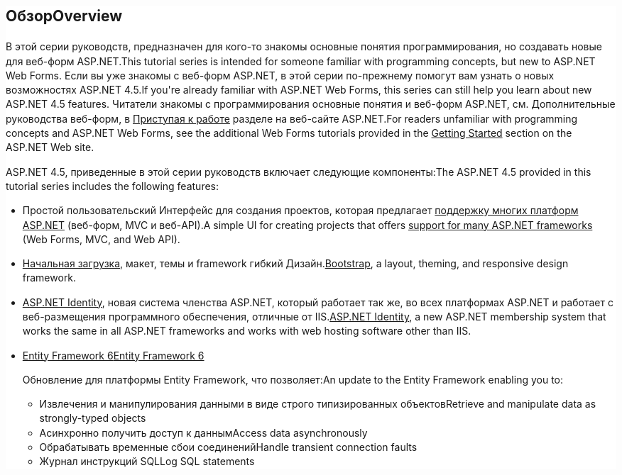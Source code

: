 ## <a name="overview"></a><span data-ttu-id="a1e9a-156">Обзор</span><span class="sxs-lookup"><span data-stu-id="a1e9a-156">Overview</span></span>

<span data-ttu-id="a1e9a-157">В этой серии руководств, предназначен для кого-то знакомы основные понятия программирования, но создавать новые для веб-форм ASP.NET.</span><span class="sxs-lookup"><span data-stu-id="a1e9a-157">This tutorial series is intended for someone familiar with programming concepts, but new to ASP.NET Web Forms.</span></span> <span data-ttu-id="a1e9a-158">Если вы уже знакомы с веб-форм ASP.NET, в этой серии по-прежнему помогут вам узнать о новых возможностях ASP.NET 4.5.</span><span class="sxs-lookup"><span data-stu-id="a1e9a-158">If you're already familiar with ASP.NET Web Forms, this series can still help you learn about new ASP.NET 4.5 features.</span></span> <span data-ttu-id="a1e9a-159">Читатели знакомы с программирования основные понятия и веб-форм ASP.NET, см. Дополнительные руководства веб-форм, в [Приступая к работе](../../../index.md) разделе на веб-сайте ASP.NET.</span><span class="sxs-lookup"><span data-stu-id="a1e9a-159">For readers unfamiliar with programming concepts and ASP.NET Web Forms, see the additional Web Forms tutorials provided in the [Getting Started](../../../index.md) section on the ASP.NET Web site.</span></span>

<span data-ttu-id="a1e9a-160">ASP.NET 4.5, приведенные в этой серии руководств включает следующие компоненты:</span><span class="sxs-lookup"><span data-stu-id="a1e9a-160">The ASP.NET 4.5 provided in this tutorial series includes the following features:</span></span>

- <span data-ttu-id="a1e9a-161">Простой пользовательский Интерфейс для создания проектов, которая предлагает [поддержку многих платформ ASP.NET](../../../../visual-studio/overview/2013/creating-web-projects-in-visual-studio.md#add) (веб-форм, MVC и веб-API).</span><span class="sxs-lookup"><span data-stu-id="a1e9a-161">A simple UI for creating projects that offers [support for many ASP.NET frameworks](../../../../visual-studio/overview/2013/creating-web-projects-in-visual-studio.md#add) (Web Forms, MVC, and Web API).</span></span>
- <span data-ttu-id="a1e9a-162">[Начальная загрузка](../../../../visual-studio/overview/2013/creating-web-projects-in-visual-studio.md#bootstrap), макет, темы и framework гибкий Дизайн.</span><span class="sxs-lookup"><span data-stu-id="a1e9a-162">[Bootstrap](../../../../visual-studio/overview/2013/creating-web-projects-in-visual-studio.md#bootstrap), a layout, theming, and responsive design framework.</span></span>
- <span data-ttu-id="a1e9a-163">[ASP.NET Identity](../../../../identity/index.md), новая система членства ASP.NET, который работает так же, во всех платформах ASP.NET и работает с веб-размещения программного обеспечения, отличные от IIS.</span><span class="sxs-lookup"><span data-stu-id="a1e9a-163">[ASP.NET Identity](../../../../identity/index.md), a new ASP.NET membership system that works the same in all ASP.NET frameworks and works with web hosting software other than IIS.</span></span>
- [<span data-ttu-id="a1e9a-164">Entity Framework 6</span><span class="sxs-lookup"><span data-stu-id="a1e9a-164">Entity Framework 6</span></span>](https://msdn.microsoft.com/data/ef.aspx)

  <span data-ttu-id="a1e9a-165">Обновление для платформы Entity Framework, что позволяет:</span><span class="sxs-lookup"><span data-stu-id="a1e9a-165">An update to the Entity Framework enabling you to:</span></span>
  - <span data-ttu-id="a1e9a-166">Извлечения и манипулирования данными в виде строго типизированных объектов</span><span class="sxs-lookup"><span data-stu-id="a1e9a-166">Retrieve and manipulate data as strongly-typed objects</span></span>
  - <span data-ttu-id="a1e9a-167">Асинхронно получить доступ к данным</span><span class="sxs-lookup"><span data-stu-id="a1e9a-167">Access data asynchronously</span></span>
  - <span data-ttu-id="a1e9a-168">Обрабатывать временные сбои соединений</span><span class="sxs-lookup"><span data-stu-id="a1e9a-168">Handle transient connection faults</span></span>
  - <span data-ttu-id="a1e9a-169">Журнал инструкций SQL</span><span class="sxs-lookup"><span data-stu-id="a1e9a-169">Log SQL statements</span></span>
